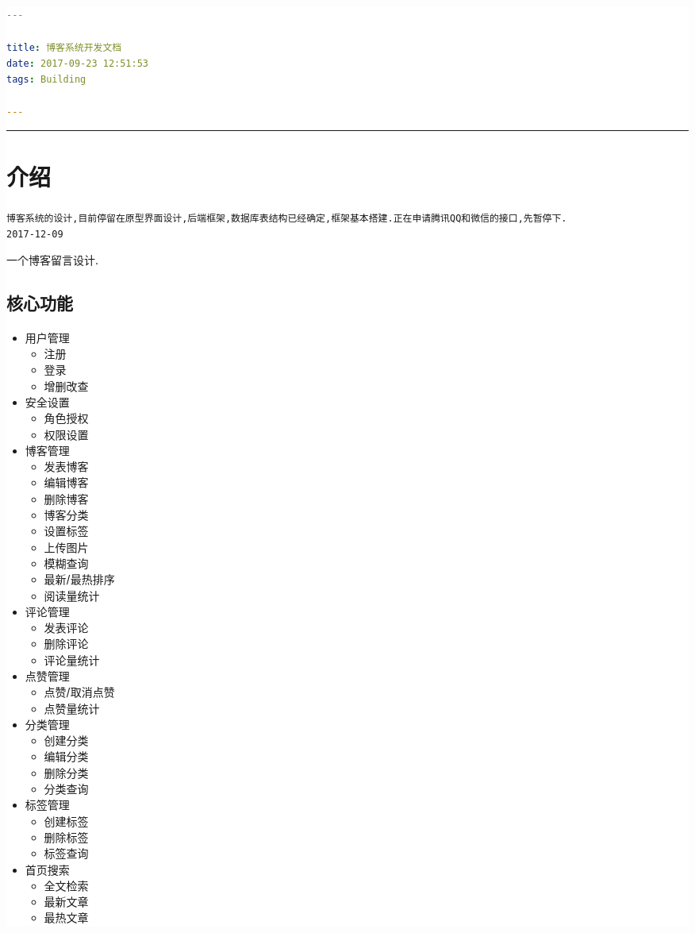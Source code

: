 ```yaml
---

title: 博客系统开发文档
date: 2017-09-23 12:51:53
tags: Building

---
```

----

# 介绍

	博客系统的设计,目前停留在原型界面设计,后端框架,数据库表结构已经确定,框架基本搭建.正在申请腾讯QQ和微信的接口,先暂停下.
	2017-12-09
	
一个博客留言设计.
## 核心功能
- 用户管理
	- 注册
	- 登录
	- 增删改查
- 安全设置
	- 角色授权
	- 权限设置
- 博客管理
	- 发表博客
	- 编辑博客
	- 删除博客
	- 博客分类
	- 设置标签
	- 上传图片
	- 模糊查询
	- 最新/最热排序
	- 阅读量统计
- 评论管理
	- 发表评论
	- 删除评论
	- 评论量统计
- 点赞管理
	- 点赞/取消点赞
	- 点赞量统计
- 分类管理
	- 创建分类
	- 编辑分类
	- 删除分类
	- 分类查询
- 标签管理
	- 创建标签
	- 删除标签
	- 标签查询
- 首页搜索
	- 全文检索
	- 最新文章
	- 最热文章
